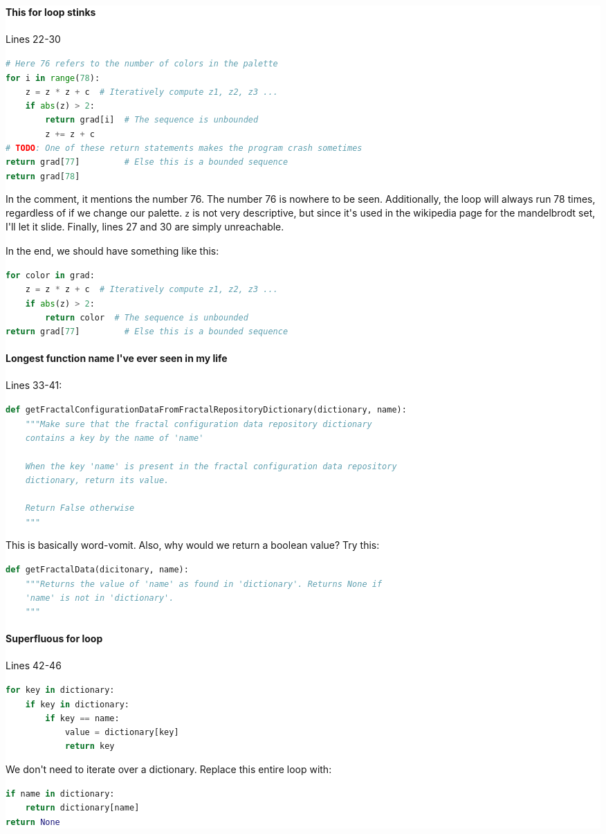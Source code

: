 #### This for loop stinks
Lines 22-30
```python
# Here 76 refers to the number of colors in the palette
for i in range(78):
    z = z * z + c  # Iteratively compute z1, z2, z3 ...
    if abs(z) > 2:
        return grad[i]  # The sequence is unbounded
        z += z + c
# TODO: One of these return statements makes the program crash sometimes
return grad[77]         # Else this is a bounded sequence
return grad[78]
```
In the comment, it mentions the number 76. The number 76 is nowhere to be seen. Additionally, the loop will
always run 78 times, regardless of if we change our palette. `z` is not very descriptive, but since it's
used in the wikipedia page for the mandelbrodt set, I'll let it slide. Finally, lines 27 and 30 are simply 
unreachable.

In the end, we should have something like this:
```python
for color in grad:
    z = z * z + c  # Iteratively compute z1, z2, z3 ...
    if abs(z) > 2:
        return color  # The sequence is unbounded
return grad[77]         # Else this is a bounded sequence
```

#### Longest function name I've ever seen in my life
Lines 33-41:
```python
def getFractalConfigurationDataFromFractalRepositoryDictionary(dictionary, name):
    """Make sure that the fractal configuration data repository dictionary
    contains a key by the name of 'name'

    When the key 'name' is present in the fractal configuration data repository
    dictionary, return its value.

    Return False otherwise
    """
```
This is basically word-vomit. Also, why would we return a boolean value? Try this:
```python
def getFractalData(dicitonary, name):
    """Returns the value of 'name' as found in 'dictionary'. Returns None if
    'name' is not in 'dictionary'.    
    """
```

#### Superfluous for loop
Lines 42-46
```python
for key in dictionary:
    if key in dictionary:
        if key == name:
            value = dictionary[key]
            return key
```
We don't need to iterate over a dictionary. Replace this entire loop with:
```python
if name in dictionary:
    return dictionary[name]
return None
```
